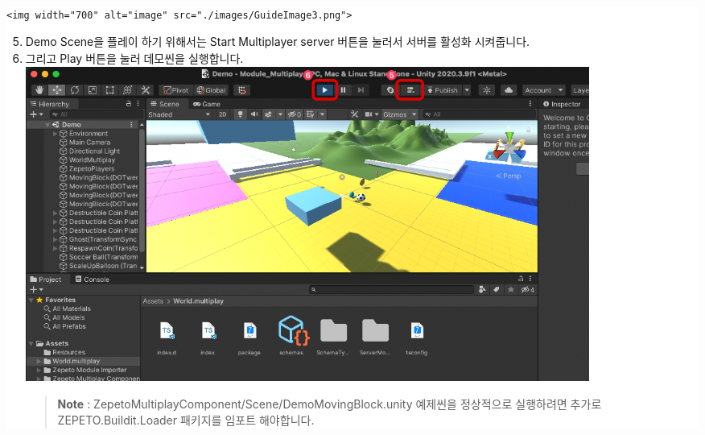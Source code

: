     <img width="700" alt="image" src="./images/GuideImage3.png">
5. Demo Scene을 플레이 하기 위해서는 Start Multiplayer server 버튼을 눌러서 서버를 활성화 시켜줍니다.
6. 그리고 Play 버튼을 눌러 데모씬을 실행합니다.    
    <img width="700" alt="image" src="./images/GuideImage4.png">
    > **Note** : ZepetoMultiplayComponent/Scene/DemoMovingBlock.unity 예제씬을 정상적으로 실행하려면 추가로 ZEPETO.Buildit.Loader 패키지를 임포트 해야합니다.    